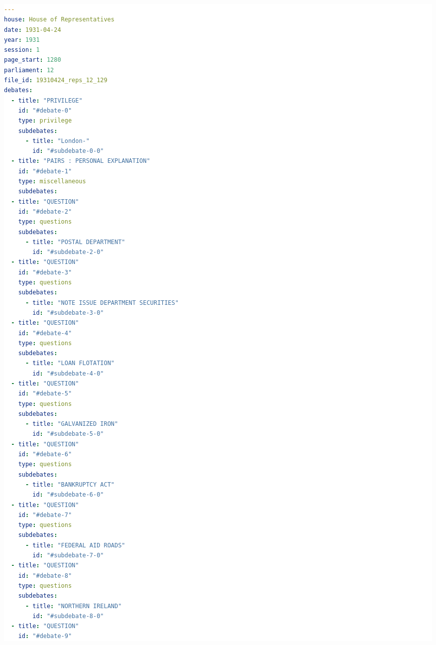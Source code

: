 ```yaml
---
house: House of Representatives
date: 1931-04-24
year: 1931
session: 1
page_start: 1280
parliament: 12
file_id: 19310424_reps_12_129
debates:
  - title: "PRIVILEGE"
    id: "#debate-0"
    type: privilege
    subdebates:
      - title: "London-"
        id: "#subdebate-0-0"
  - title: "PAIRS : PERSONAL EXPLANATION"
    id: "#debate-1"
    type: miscellaneous
    subdebates:
  - title: "QUESTION"
    id: "#debate-2"
    type: questions
    subdebates:
      - title: "POSTAL DEPARTMENT"
        id: "#subdebate-2-0"
  - title: "QUESTION"
    id: "#debate-3"
    type: questions
    subdebates:
      - title: "NOTE ISSUE DEPARTMENT SECURITIES"
        id: "#subdebate-3-0"
  - title: "QUESTION"
    id: "#debate-4"
    type: questions
    subdebates:
      - title: "LOAN FLOTATION"
        id: "#subdebate-4-0"
  - title: "QUESTION"
    id: "#debate-5"
    type: questions
    subdebates:
      - title: "GALVANIZED IRON"
        id: "#subdebate-5-0"
  - title: "QUESTION"
    id: "#debate-6"
    type: questions
    subdebates:
      - title: "BANKRUPTCY ACT"
        id: "#subdebate-6-0"
  - title: "QUESTION"
    id: "#debate-7"
    type: questions
    subdebates:
      - title: "FEDERAL AID ROADS"
        id: "#subdebate-7-0"
  - title: "QUESTION"
    id: "#debate-8"
    type: questions
    subdebates:
      - title: "NORTHERN IRELAND"
        id: "#subdebate-8-0"
  - title: "QUESTION"
    id: "#debate-9"
```